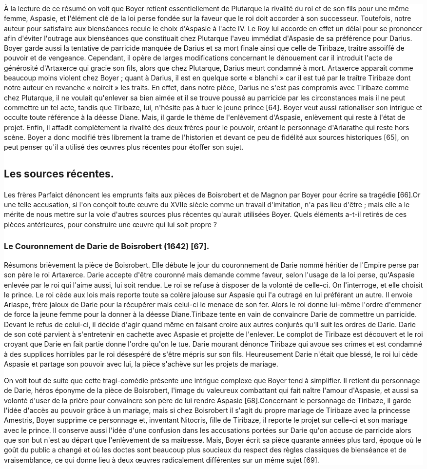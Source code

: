 À la lecture de ce résumé on voit que Boyer retient essentiellement de Plutarque la rivalité du roi et de son fils pour une même femme, Aspasie, et l'élément clé de la loi perse fondée sur la faveur que le roi doit accorder à son successeur. Toutefois, notre auteur pour satisfaire aux bienséances recule le choix d'Aspasie à l'acte IV. Le Roy lui accorde en effet un délai pour se prononcer afin d'éviter l'outrage aux bienséances que constituait chez Plutarque l'aveu immédiat d'Aspasie de sa préférence pour Darius. Boyer garde aussi la tentative de parricide manquée de Darius et sa mort finale ainsi que celle de Tiribaze, traître assoiffé de pouvoir et de vengeance. Cependant, il opère de larges modifications concernant le dénouement car il introduit l'acte de générosité d'Artaxerce qui gracie son fils, alors que chez Plutarque, Darius meurt condamné à mort. Artaxerce apparaît comme beaucoup moins violent chez Boyer ; quant à Darius, il est en quelque sorte « blanchi » car il est tué par le traître Tiribaze dont notre auteur en revanche « noircit » les traits. En effet, dans notre pièce, Darius ne s'est pas compromis avec Tiribaze comme chez Plutarque, il ne voulait qu'enlever sa bien aimée et il se trouve poussé au parricide par les circonstances mais il ne peut commettre un tel acte, tandis que Tiribaze, lui, n'hésite pas à tuer le jeune prince [64]. Boyer veut aussi rationaliser son intrigue et occulte toute référence à la déesse Diane. Mais, il garde le thème de l'enlèvement d'Aspasie, enlèvement qui reste à l'état de projet. Enfin, il affadit complètement la rivalité des deux frères pour le pouvoir, créant le personnage d'Ariarathe qui reste hors scène. Boyer a donc modifié très librement la trame de l'historien et devant ce peu de fidélité aux sources historiques [65], on peut penser qu'il a utilisé des œuvres plus récentes pour étoffer son sujet.


## Les sources récentes.

Les frères Parfaict dénoncent les emprunts faits aux pièces de Boisrobert et de Magnon par Boyer pour écrire sa tragédie [66].Or une telle accusation, si l'on conçoit toute œuvre du XVIIe siècle comme un travail d'imitation, n'a pas lieu d'être ; mais elle a le mérite de nous mettre sur la voie d'autres sources plus récentes qu'aurait utilisées Boyer. Quels éléments a-t-il retirés de ces pièces antérieures, pour construire une œuvre qui lui soit propre ?


### Le Couronnement de Darie de Boisrobert (1642) [67].

Résumons brièvement la pièce de Boisrobert. Elle débute le jour du couronnement de Darie nommé héritier de l'Empire perse par son père le roi Artaxerce. Darie accepte d'être couronné mais demande comme faveur, selon l'usage de la loi perse, qu'Aspasie enlevée par le roi qui l'aime aussi, lui soit rendue. Le roi se refuse à disposer de la volonté de celle-ci. On l'interroge, et elle choisit le prince. Le roi cède aux lois mais reporte toute sa colère jalouse sur Aspasie qui l'a outragé en lui préférant un autre. Il envoie Ariaspe, frère jaloux de Darie pour la récupérer mais celui-ci le menace de son fer. Alors le roi donne lui-même l'ordre d'emmener de force la jeune femme pour la donner à la déesse Diane.Tiribaze tente en vain de convaincre Darie de commettre un parricide. Devant le refus de celui-ci, il décide d'agir quand même en faisant croire aux autres conjurés qu'il suit les ordres de Darie. Darie de son coté parvient à s'entretenir en cachette avec Aspasie et projette de l'enlever. Le complot de Tiribaze est découvert et le roi croyant que Darie en fait partie donne l'ordre qu'on le tue. Darie mourant dénonce Tiribaze qui avoue ses crimes et est condamné à des supplices horribles par le roi désespéré de s'être mépris sur son fils. Heureusement Darie n'était que blessé, le roi lui cède Aspasie et partage son pouvoir avec lui, la pièce s'achève sur les projets de mariage.

On voit tout de suite que cette tragi-comédie présente une intrigue complexe que Boyer tend à simplifier. Il retient du personnage de Darie, héros éponyme de la pièce de Boisrobert, l'image du valeureux combattant qui fait naître l'amour d'Aspasie, et aussi sa volonté d'user de la prière pour convaincre son père de lui rendre Aspasie [68].Concernant le personnage de Tiribaze, il garde l'idée d'accès au pouvoir grâce à un mariage, mais si chez Boisrobert il s'agit du propre mariage de Tiribaze avec la princesse Amestris, Boyer supprime ce personnage et, inventant Nitocris, fille de Tiribaze, il reporte le projet sur celle-ci et son mariage avec le prince. Il conserve aussi l'idée d'une confusion dans les accusations portées sur Darie qu'on accuse de parricide alors que son but n'est au départ que l'enlèvement de sa maîtresse. Mais, Boyer écrit sa pièce quarante années plus tard, époque où le goût du public a changé et où les doctes sont beaucoup plus soucieux du respect des règles classiques de bienséance et de vraisemblance, ce qui donne lieu à deux œuvres radicalement différentes sur un même sujet [69].
